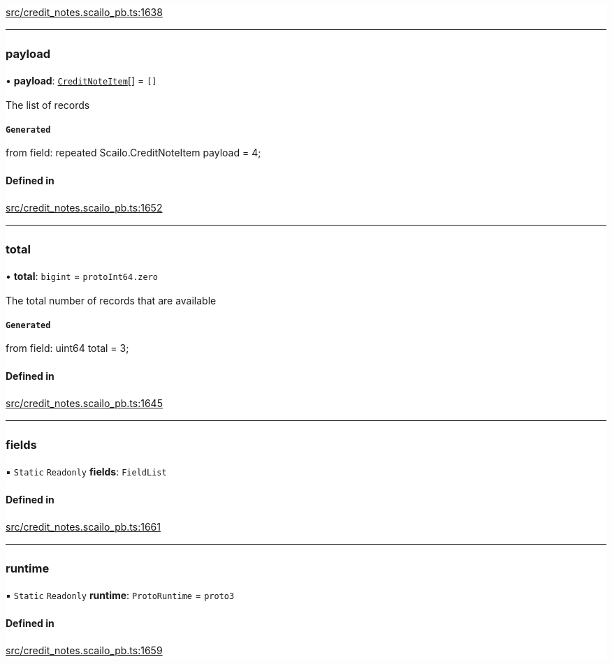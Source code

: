 [src/credit_notes.scailo_pb.ts:1638](https://github.com/scailo/ts-sdk/blob/c10a36b57201dfa5903d4b53efa1e62aa6208936/src/credit_notes.scailo_pb.ts#L1638)

___

### payload

• **payload**: [`CreditNoteItem`](CreditNoteItem.md)[] = `[]`

The list of records

**`Generated`**

from field: repeated Scailo.CreditNoteItem payload = 4;

#### Defined in

[src/credit_notes.scailo_pb.ts:1652](https://github.com/scailo/ts-sdk/blob/c10a36b57201dfa5903d4b53efa1e62aa6208936/src/credit_notes.scailo_pb.ts#L1652)

___

### total

• **total**: `bigint` = `protoInt64.zero`

The total number of records that are available

**`Generated`**

from field: uint64 total = 3;

#### Defined in

[src/credit_notes.scailo_pb.ts:1645](https://github.com/scailo/ts-sdk/blob/c10a36b57201dfa5903d4b53efa1e62aa6208936/src/credit_notes.scailo_pb.ts#L1645)

___

### fields

▪ `Static` `Readonly` **fields**: `FieldList`

#### Defined in

[src/credit_notes.scailo_pb.ts:1661](https://github.com/scailo/ts-sdk/blob/c10a36b57201dfa5903d4b53efa1e62aa6208936/src/credit_notes.scailo_pb.ts#L1661)

___

### runtime

▪ `Static` `Readonly` **runtime**: `ProtoRuntime` = `proto3`

#### Defined in

[src/credit_notes.scailo_pb.ts:1659](https://github.com/scailo/ts-sdk/blob/c10a36b57201dfa5903d4b53efa1e62aa6208936/src/credit_notes.scailo_pb.ts#L1659)
